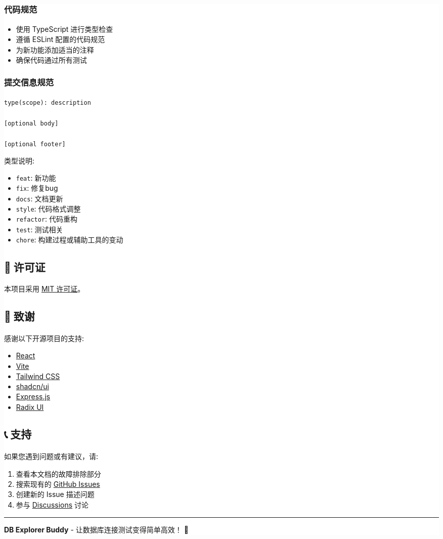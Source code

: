 ### 代码规范

- 使用 TypeScript 进行类型检查
- 遵循 ESLint 配置的代码规范
- 为新功能添加适当的注释
- 确保代码通过所有测试

### 提交信息规范

```
type(scope): description

[optional body]

[optional footer]
```

类型说明:
- `feat`: 新功能
- `fix`: 修复bug
- `docs`: 文档更新
- `style`: 代码格式调整
- `refactor`: 代码重构
- `test`: 测试相关
- `chore`: 构建过程或辅助工具的变动

## 📄 许可证

本项目采用 [MIT 许可证](LICENSE)。

## 🙏 致谢

感谢以下开源项目的支持:
- [React](https://reactjs.org/)
- [Vite](https://vitejs.dev/)
- [Tailwind CSS](https://tailwindcss.com/)
- [shadcn/ui](https://ui.shadcn.com/)
- [Express.js](https://expressjs.com/)
- [Radix UI](https://www.radix-ui.com/)

## 📞 支持

如果您遇到问题或有建议，请:

1. 查看本文档的故障排除部分
2. 搜索现有的 [GitHub Issues](../../issues)
3. 创建新的 Issue 描述问题
4. 参与 [Discussions](../../discussions) 讨论

---

**DB Explorer Buddy** - 让数据库连接测试变得简单高效！ 🚀
